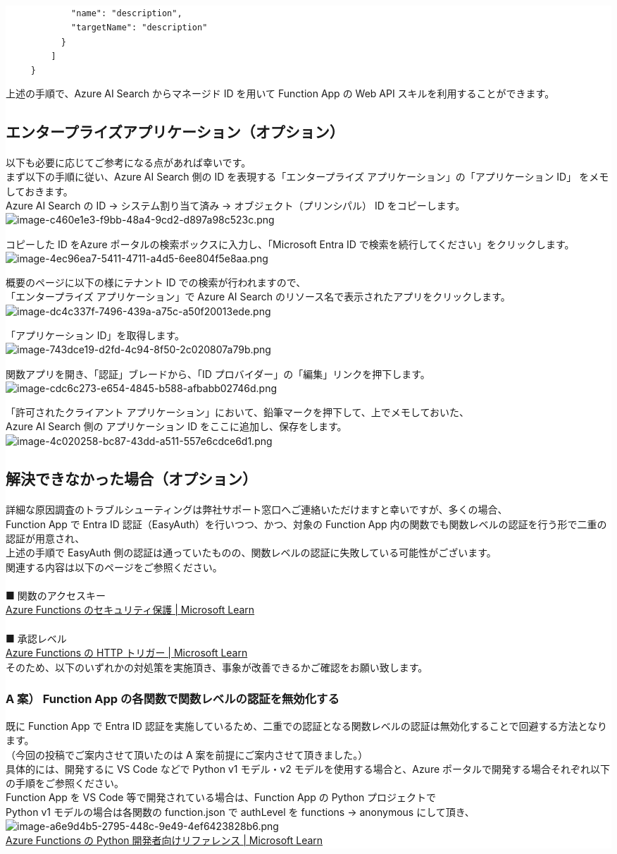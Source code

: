 ```
             "name": "description",
             "targetName": "description"
           }
         ]
     }
```
上述の手順で、Azure AI Search からマネージド ID を用いて Function App の Web API スキルを利用することができます。<br>


## エンタープライズアプリケーション（オプション）
以下も必要に応じてご参考になる点があれば幸いです。<br>
まず以下の手順に従い、Azure AI Search 側の ID を表現する「エンタープライズ アプリケーション」の「アプリケーション ID」 をメモしておきます。<br>
Azure AI Search の ID → システム割り当て済み → オブジェクト（プリンシパル） ID をコピーします。<br>
![image-c460e1e3-f9bb-48a4-9cd2-d897a98c523c.png]({{site.baseurl}}/media/2025/02/image-c460e1e3-f9bb-48a4-9cd2-d897a98c523c.png)<br>

コピーした ID をAzure ポータルの検索ボックスに入力し、「Microsoft Entra ID で検索を続行してください」をクリックします。<br>
![image-4ec96ea7-5411-4711-a4d5-6ee804f5e8aa.png]({{site.baseurl}}/media/2025/02/image-4ec96ea7-5411-4711-a4d5-6ee804f5e8aa.png)<br>

概要のページに以下の様にテナント ID での検索が行われますので、<br>
「エンタープライズ アプリケーション」で Azure AI Search のリソース名で表示されたアプリをクリックします。<br>
![image-dc4c337f-7496-439a-a75c-a50f20013ede.png]({{site.baseurl}}/media/2025/02/image-dc4c337f-7496-439a-a75c-a50f20013ede.png)<br>

「アプリケーション ID」を取得します。<br>
![image-743dce19-d2fd-4c94-8f50-2c020807a79b.png]({{site.baseurl}}/media/2025/02/image-743dce19-d2fd-4c94-8f50-2c020807a79b.png)<br>

関数アプリを開き、「認証」ブレードから、「ID プロバイダー」の「編集」リンクを押下します。<br>
![image-cdc6c273-e654-4845-b588-afbabb02746d.png]({{site.baseurl}}/media/2025/02/image-cdc6c273-e654-4845-b588-afbabb02746d.png)<br>

「許可されたクライアント アプリケーション」において、鉛筆マークを押下して、上でメモしておいた、<br>
Azure AI Search 側の アプリケーション ID をここに追加し、保存をします。<br>
![image-4c020258-bc87-43dd-a511-557e6cdce6d1.png]({{site.baseurl}}/media/2025/02/image-4c020258-bc87-43dd-a511-557e6cdce6d1.png)<br>


## 解決できなかった場合（オプション）
詳細な原因調査のトラブルシューティングは弊社サポート窓口へご連絡いただけますと幸いですが、多くの場合、<br>
Function App で Entra ID 認証（EasyAuth）を行いつつ、かつ、対象の Function App 内の関数でも関数レベルの認証を行う形で二重の認証が用意され、<br>上述の手順で EasyAuth 側の認証は通っていたものの、関数レベルの認証に失敗している可能性がございます。<br>
関連する内容は以下のページをご参照ください。<br><br>
■ 関数のアクセスキー<br>
[Azure Functions のセキュリティ保護 | Microsoft Learn](https://learn.microsoft.com/ja-jp/azure/azure-functions/security-concepts#function-access-keys)<br><br>
■ 承認レベル<br>
[Azure Functions の HTTP トリガー | Microsoft Learn](https://learn.microsoft.com/ja-jp/azure/azure-functions/functions-bindings-http-webhook-trigger?tabs=python-v2%2Cisolated-process%2Cnodejs-v4%2Cfunctionsv2&pivots=programming-language-javascript#http-auth)<br>
そのため、以下のいずれかの対処策を実施頂き、事象が改善できるかご確認をお願い致します。<br>


### A 案） Function App の各関数で関数レベルの認証を無効化する
既に Function App で Entra ID 認証を実施しているため、二重での認証となる関数レベルの認証は無効化することで回避する方法となります。<br>
（今回の投稿でご案内させて頂いたのは A 案を前提にご案内させて頂きました。）<br>
具体的には、開発するに VS Code などで Python v1 モデル・v2 モデルを使用する場合と、Azure ポータルで開発する場合それぞれ以下の手順をご参照ください。<br>
Function App を VS Code 等で開発されている場合は、Function App の Python プロジェクトで<br>
Python v1 モデルの場合は各関数の function.json で authLevel を functions -> anonymous にして頂き、<br>
![image-a6e9d4b5-2795-448c-9e49-4ef6423828b6.png]({{site.baseurl}}/media/2025/02/image-a6e9d4b5-2795-448c-9e49-4ef6423828b6.png)<br>
[Azure Functions の Python 開発者向けリファレンス | Microsoft Learn](https://learn.microsoft.com/ja-jp/azure/azure-functions/functions-reference-python?tabs=get-started%2Casgi%2Capplication-level&pivots=python-mode-configuration#programming-model)<br>

